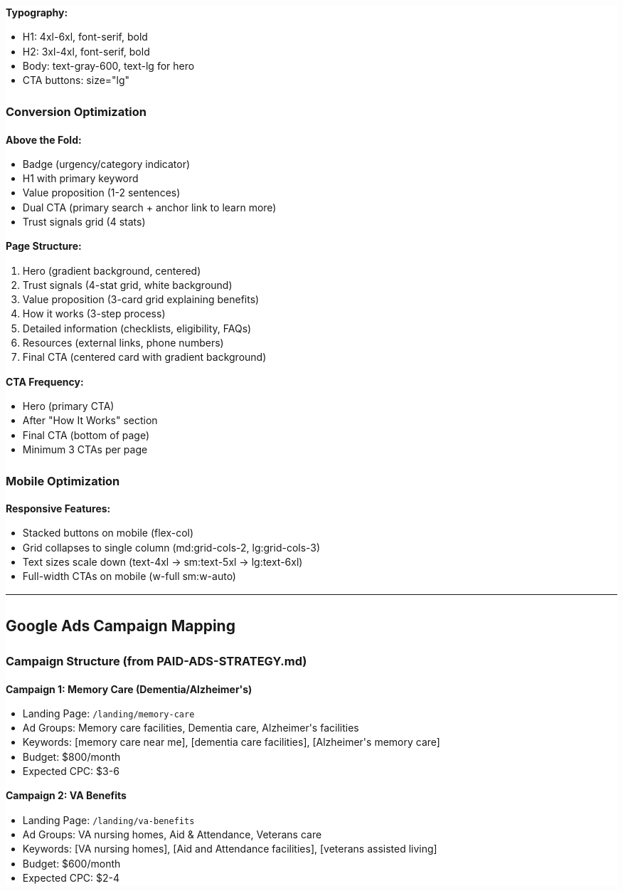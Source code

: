**Typography:**
- H1: 4xl-6xl, font-serif, bold
- H2: 3xl-4xl, font-serif, bold
- Body: text-gray-600, text-lg for hero
- CTA buttons: size="lg"

### Conversion Optimization

**Above the Fold:**
- Badge (urgency/category indicator)
- H1 with primary keyword
- Value proposition (1-2 sentences)
- Dual CTA (primary search + anchor link to learn more)
- Trust signals grid (4 stats)

**Page Structure:**
1. Hero (gradient background, centered)
2. Trust signals (4-stat grid, white background)
3. Value proposition (3-card grid explaining benefits)
4. How it works (3-step process)
5. Detailed information (checklists, eligibility, FAQs)
6. Resources (external links, phone numbers)
7. Final CTA (centered card with gradient background)

**CTA Frequency:**
- Hero (primary CTA)
- After "How It Works" section
- Final CTA (bottom of page)
- Minimum 3 CTAs per page

### Mobile Optimization

**Responsive Features:**
- Stacked buttons on mobile (flex-col)
- Grid collapses to single column (md:grid-cols-2, lg:grid-cols-3)
- Text sizes scale down (text-4xl → sm:text-5xl → lg:text-6xl)
- Full-width CTAs on mobile (w-full sm:w-auto)

---

## Google Ads Campaign Mapping

### Campaign Structure (from PAID-ADS-STRATEGY.md)

**Campaign 1: Memory Care (Dementia/Alzheimer's)**
- Landing Page: `/landing/memory-care`
- Ad Groups: Memory care facilities, Dementia care, Alzheimer's facilities
- Keywords: [memory care near me], [dementia care facilities], [Alzheimer's memory care]
- Budget: $800/month
- Expected CPC: $3-6

**Campaign 2: VA Benefits**
- Landing Page: `/landing/va-benefits`
- Ad Groups: VA nursing homes, Aid & Attendance, Veterans care
- Keywords: [VA nursing homes], [Aid and Attendance facilities], [veterans assisted living]
- Budget: $600/month
- Expected CPC: $2-4
